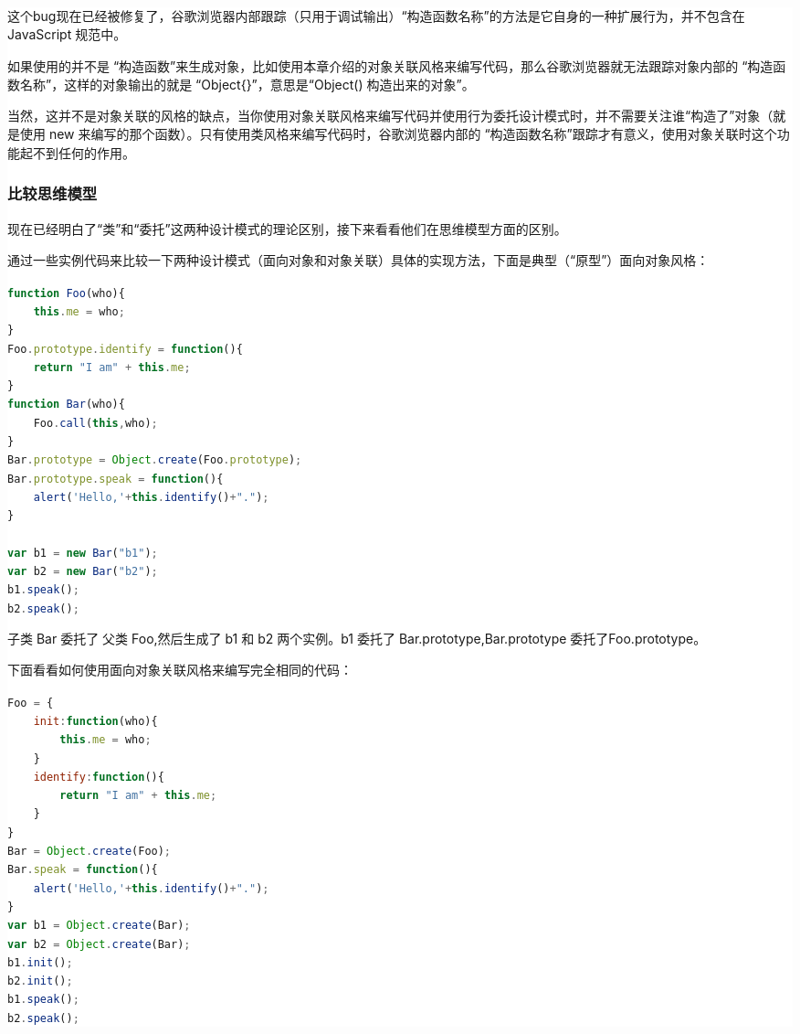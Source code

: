 这个bug现在已经被修复了，谷歌浏览器内部跟踪（只用于调试输出）“构造函数名称”的方法是它自身的一种扩展行为，并不包含在 JavaScript 规范中。

如果使用的并不是 “构造函数”来生成对象，比如使用本章介绍的对象关联风格来编写代码，那么谷歌浏览器就无法跟踪对象内部的 “构造函数名称”，这样的对象输出的就是 “Object{}”，意思是“Object() 构造出来的对象”。

当然，这并不是对象关联的风格的缺点，当你使用对象关联风格来编写代码并使用行为委托设计模式时，并不需要关注谁“构造了”对象（就是使用 new 来编写的那个函数）。只有使用类风格来编写代码时，谷歌浏览器内部的 “构造函数名称”跟踪才有意义，使用对象关联时这个功能起不到任何的作用。

### 比较思维模型

现在已经明白了“类”和“委托”这两种设计模式的理论区别，接下来看看他们在思维模型方面的区别。

通过一些实例代码来比较一下两种设计模式（面向对象和对象关联）具体的实现方法，下面是典型（“原型”）面向对象风格：

```javascript
function Foo(who){
    this.me = who;
}
Foo.prototype.identify = function(){
    return "I am" + this.me;
}
function Bar(who){
    Foo.call(this,who);
}
Bar.prototype = Object.create(Foo.prototype);
Bar.prototype.speak = function(){
    alert('Hello,'+this.identify()+".");
}

var b1 = new Bar("b1");
var b2 = new Bar("b2");
b1.speak();
b2.speak();
```

子类 Bar 委托了 父类 Foo,然后生成了 b1 和 b2 两个实例。b1 委托了 Bar.prototype,Bar.prototype 委托了Foo.prototype。

下面看看如何使用面向对象关联风格来编写完全相同的代码：

```javascript
Foo = {
    init:function(who){
        this.me = who;
    }
    identify:function(){
        return "I am" + this.me;
    }
}
Bar = Object.create(Foo);
Bar.speak = function(){
    alert('Hello,'+this.identify()+".");
}
var b1 = Object.create(Bar);
var b2 = Object.create(Bar);   
b1.init();
b2.init();
b1.speak();
b2.speak();
```
